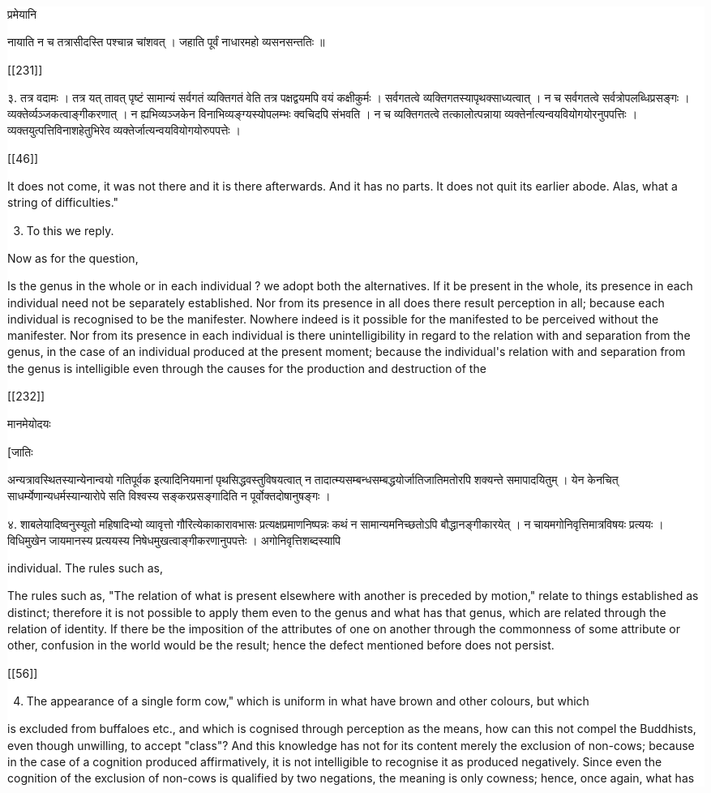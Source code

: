 प्रमेयानि 

नायाति न च तत्रासीदस्ति पश्चान्न चांशवत् । जहाति पूर्वं नाधारमहो व्यसनसन्ततिः ॥ 

[[231]]

३. तत्र वदामः । तत्र यत् तावत् पृष्टं सामान्यं सर्वगतं व्यक्तिगतं वेति तत्र पक्षद्वयमपि वयं कक्षीकुर्मः । सर्वगतत्वे व्यक्तिगतस्यापृथक्साध्यत्वात् । न च सर्वगतत्वे सर्वत्रोपलब्धिप्रसङ्गः । व्यक्तेर्व्यञ्जकत्वाङ्गीकरणात् । न ह्यभिव्यञ्जकेन विनाभिव्यङ्ग्यस्योपलम्भः क्वचिदपि संभवति । न च व्यक्तिगतत्वे तत्कालोत्पन्नाया व्यक्तेर्नात्यन्वयवियोगयोरनुपपत्तिः । व्यक्तयुत्पत्तिविनाशहेतुभिरेव व्यक्तेर्जात्यन्वयवियोगयोरुपपत्तेः । 

[[46]]

It does not come, it was not there and it is there afterwards. And it has no parts. It does not quit its earlier abode. Alas, what a string of difficulties." 

3. To this we reply. 

Now as for the question, 

Is the genus in the whole or in each individual ? we adopt both the alternatives. If it be present in the whole, its presence in each individual need not be separately established. Nor from its presence in all does there result perception in all; because each individual is recognised to be the manifester. Nowhere indeed is it possible for the manifested to be perceived without the manifester. Nor from its presence in each individual is there unintelligibility in regard to the relation with and separation from the genus, in the case of an individual produced at the present moment; because the individual's relation with and separation from the genus is intelligible even through the causes for the production and destruction of the 

[[232]]

मानमेयोदयः 

[जातिः 

अन्यत्रावस्थितस्यान्येनान्वयो गतिपूर्वक इत्यादिनियमानां पृथसिद्धवस्तुविषयत्वात् न तादात्म्यसम्बन्धसम्बद्धयोर्जातिजातिमतोरपि शक्यन्ते समापादयितुम् । येन केनचित् साधर्म्येणान्यधर्मस्यान्यारोपे सति विश्वस्य सङ्करप्रसङ्गादिति न पूर्वोक्तदोषानुषङ्गः । 

४. शाबलेयादिष्वनुस्यूतो महिषादिभ्यो व्यावृत्तो गौरित्येकाकारावभासः प्रत्यक्षप्रमाणनिष्पन्नः कथं न सामान्यमनिच्छतोऽपि बौद्धानङ्गीकारयेत् । न चायमगोनिवृत्तिमात्रविषयः प्रत्ययः । विधिमुखेन जायमानस्य प्रत्ययस्य निषेधमुखत्वाङ्गीकरणानुपपत्तेः । अगोनिवृत्तिशब्दस्यापि 

individual. The rules such as, 

The rules such as, "The relation of what is present elsewhere with another is preceded by motion," relate to things established as distinct; therefore it is not possible to apply them even to the genus and what has that genus, which are related through the relation of identity. If there be the imposition of the attributes of one on another through the commonness of some attribute or other, confusion in the world would be the result; hence the defect mentioned before does not persist. 

[[56]]

4. The appearance of a single form cow," which is uniform in what have brown and other colours, but which 

is excluded from buffaloes etc., and which is cognised through perception as the means, how can this not compel the Buddhists, even though unwilling, to accept "class"? And this knowledge has not for its content merely the exclusion of non-cows; because in the case of a cognition produced affirmatively, it is not intelligible to recognise it as produced negatively. Since even the cognition of the exclusion of non-cows is qualified by two negations, the meaning is only cowness; hence, once again, what has 
